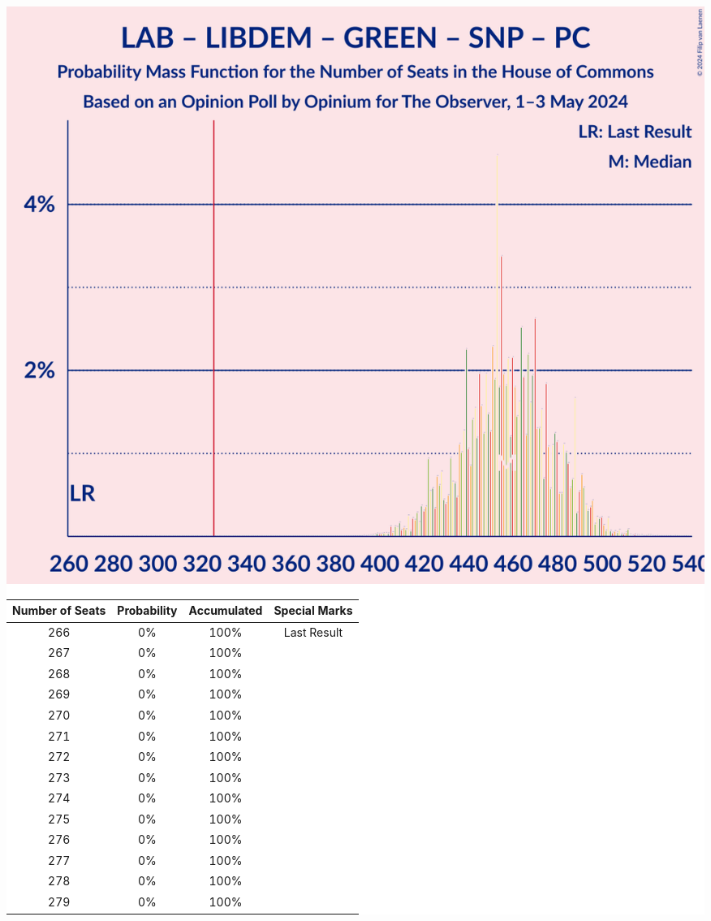 ![Graph with seats probability mass function not yet produced](2024-05-03-Opinium-coalitions-seats-pmf-lab–libdem–green–snp–pc.png "Seats Probability Mass Function")

| Number of Seats | Probability | Accumulated | Special Marks |
|:---------------:|:-----------:|:-----------:|:-------------:|
| 266 | 0% | 100% | Last Result |
| 267 | 0% | 100% |  |
| 268 | 0% | 100% |  |
| 269 | 0% | 100% |  |
| 270 | 0% | 100% |  |
| 271 | 0% | 100% |  |
| 272 | 0% | 100% |  |
| 273 | 0% | 100% |  |
| 274 | 0% | 100% |  |
| 275 | 0% | 100% |  |
| 276 | 0% | 100% |  |
| 277 | 0% | 100% |  |
| 278 | 0% | 100% |  |
| 279 | 0% | 100% |  |